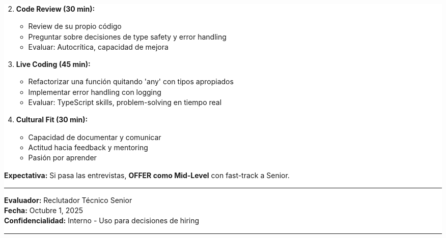 2. **Code Review (30 min):**
   - Review de su propio código
   - Preguntar sobre decisiones de type safety y error handling
   - Evaluar: Autocrítica, capacidad de mejora

3. **Live Coding (45 min):**
   - Refactorizar una función quitando 'any' con tipos apropiados
   - Implementar error handling con logging
   - Evaluar: TypeScript skills, problem-solving en tiempo real

4. **Cultural Fit (30 min):**
   - Capacidad de documentar y comunicar
   - Actitud hacia feedback y mentoring
   - Pasión por aprender

**Expectativa:** Si pasa las entrevistas, **OFFER como Mid-Level** con fast-track a Senior.

---

**Evaluador:** Reclutador Técnico Senior  
**Fecha:** Octubre 1, 2025  
**Confidencialidad:** Interno - Uso para decisiones de hiring

---
